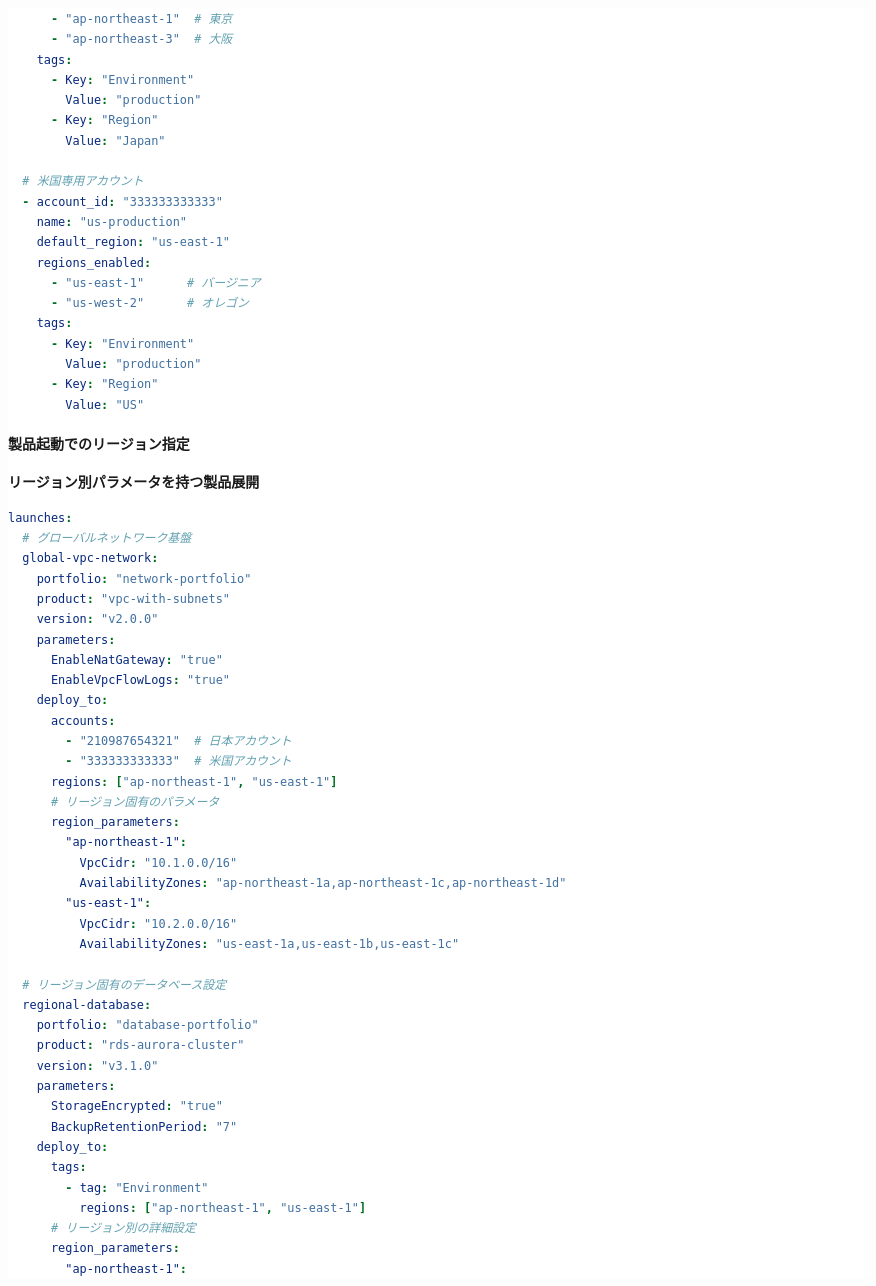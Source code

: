 ```yaml
      - "ap-northeast-1"  # 東京
      - "ap-northeast-3"  # 大阪
    tags:
      - Key: "Environment"
        Value: "production"
      - Key: "Region"
        Value: "Japan"

  # 米国専用アカウント
  - account_id: "333333333333"
    name: "us-production"
    default_region: "us-east-1"
    regions_enabled:
      - "us-east-1"      # バージニア
      - "us-west-2"      # オレゴン
    tags:
      - Key: "Environment"
        Value: "production"
      - Key: "Region"
        Value: "US"
```

#### 製品起動でのリージョン指定

**リージョン別パラメータを持つ製品展開**
```yaml
launches:
  # グローバルネットワーク基盤
  global-vpc-network:
    portfolio: "network-portfolio"
    product: "vpc-with-subnets"
    version: "v2.0.0"
    parameters:
      EnableNatGateway: "true"
      EnableVpcFlowLogs: "true"
    deploy_to:
      accounts:
        - "210987654321"  # 日本アカウント
        - "333333333333"  # 米国アカウント
      regions: ["ap-northeast-1", "us-east-1"]
      # リージョン固有のパラメータ
      region_parameters:
        "ap-northeast-1":
          VpcCidr: "10.1.0.0/16"
          AvailabilityZones: "ap-northeast-1a,ap-northeast-1c,ap-northeast-1d"
        "us-east-1":
          VpcCidr: "10.2.0.0/16"
          AvailabilityZones: "us-east-1a,us-east-1b,us-east-1c"

  # リージョン固有のデータベース設定
  regional-database:
    portfolio: "database-portfolio"
    product: "rds-aurora-cluster"
    version: "v3.1.0"
    parameters:
      StorageEncrypted: "true"
      BackupRetentionPeriod: "7"
    deploy_to:
      tags:
        - tag: "Environment"
          regions: ["ap-northeast-1", "us-east-1"]
      # リージョン別の詳細設定
      region_parameters:
        "ap-northeast-1":
```